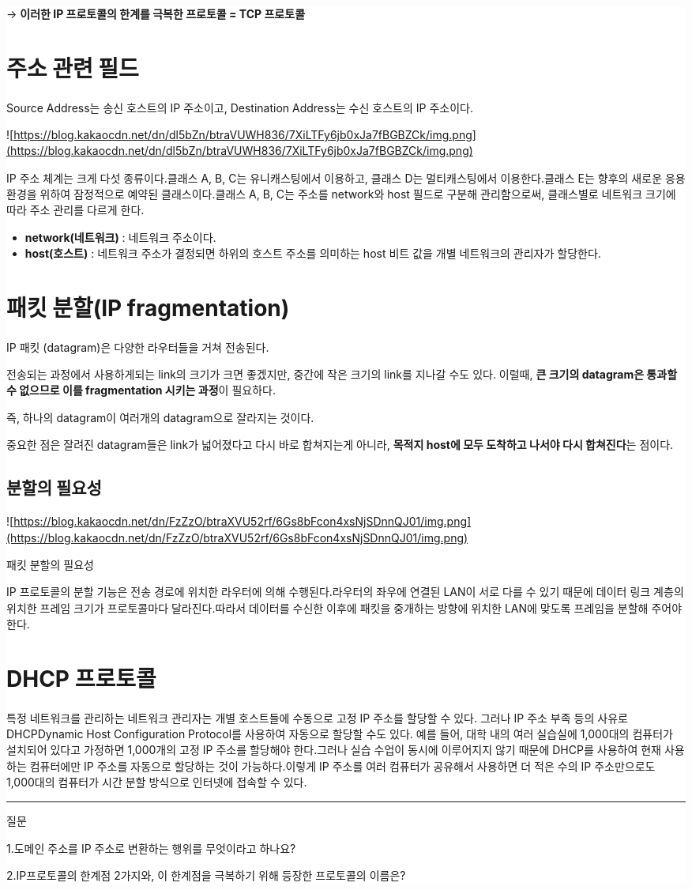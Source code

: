 → **이러한 IP 프로토콜의 한계를 극복한 프로토콜 = TCP 프로토콜**

# 주소 관련 필드

Source Address는 송신 호스트의 IP 주소이고, Destination Address는 수신 호스트의 IP 주소이다.

![https://blog.kakaocdn.net/dn/dl5bZn/btraVUWH836/7XiLTFy6jb0xJa7fBGBZCk/img.png](https://blog.kakaocdn.net/dn/dl5bZn/btraVUWH836/7XiLTFy6jb0xJa7fBGBZCk/img.png)

IP 주소 체계는 크게 다섯 종류이다.클래스 A, B, C는 유니캐스팅에서 이용하고, 클래스 D는 멀티캐스팅에서 이용한다.클래스 E는 향후의 새로운 응용 환경을 위하여 잠정적으로 예약된 클래스이다.클래스 A, B, C는 주소를 network와 host 필드로 구분해 관리함으로써, 클래스별로 네트워크 크기에 따라 주소 관리를 다르게 한다.

- **network(네트워크)** : 네트워크 주소이다.
- **host(호스트)** : 네트워크 주소가 결정되면 하위의 호스트 주소를 의미하는 host 비트 값을 개별 네트워크의 관리자가 할당한다.



# 패킷 분할(**IP fragmentation)**

IP 패킷 (datagram)은 다양한 라우터들을 거쳐 전송된다.

전송되는 과정에서 사용하게되는 link의 크기가 크면 좋겠지만, 중간에 작은 크기의 link를 지나갈 수도 있다. 이럴때, **큰 크기의 datagram은 통과할 수 없으므로 이를 fragmentation 시키는 과정**이 필요하다.

즉, 하나의 datagram이 여러개의 datagram으로 잘라지는 것이다.

중요한 점은 잘려진 datagram들은 link가 넓어졌다고 다시 바로 합쳐지는게 아니라, **목적지 host에 모두 도착하고 나서야 다시 합쳐진다**는 점이다.

## 분할의 필요성

![https://blog.kakaocdn.net/dn/FzZzO/btraXVU52rf/6Gs8bFcon4xsNjSDnnQJ01/img.png](https://blog.kakaocdn.net/dn/FzZzO/btraXVU52rf/6Gs8bFcon4xsNjSDnnQJ01/img.png)

패킷 분할의 필요성

IP 프로토콜의 분할 기능은 전송 경로에 위치한 라우터에 의해 수행된다.라우터의 좌우에 연결된 LAN이 서로 다를 수 있기 때문에 데이터 링크 계층의 위치한 프레임 크기가 프로토콜마다 달라진다.따라서 데이터를 수신한 이후에 패킷을 중개하는 방향에 위치한 LAN에 맞도록 프레임을 분할해 주어야 한다.

# DHCP 프로토콜

특정 네트워크를 관리하는 네트워크 관리자는 개별 호스트들에 수동으로 고정 IP 주소를 할당할 수 있다. 그러나 IP 주소 부족 등의 사유로 DHCPDynamic Host Configuration Protocol를 사용하여 자동으로 할당할 수도 있다. 예를 들어, 대학 내의 여러 실습실에 1,000대의 컴퓨터가 설치되어 있다고 가정하면 1,000개의 고정 IP 주소를 할당해야 한다.그러나 실습 수업이 동시에 이루어지지 않기 때문에 DHCP를 사용하여 현재 사용하는 컴퓨터에만 IP 주소를 자동으로 할당하는 것이 가능하다.이렇게 IP 주소를 여러 컴퓨터가 공유해서 사용하면 더 적은 수의 IP 주소만으로도 1,000대의 컴퓨터가 시간 분할 방식으로 인터넷에 접속할 수 있다.



---
질문

1.도메인 주소를 IP 주소로 변환하는 행위를 무엇이라고 하나요?

2.IP프로토콜의 한계점 2가지와, 이 한계점을 극복하기 위해 등장한 프로토콜의 이름은?
